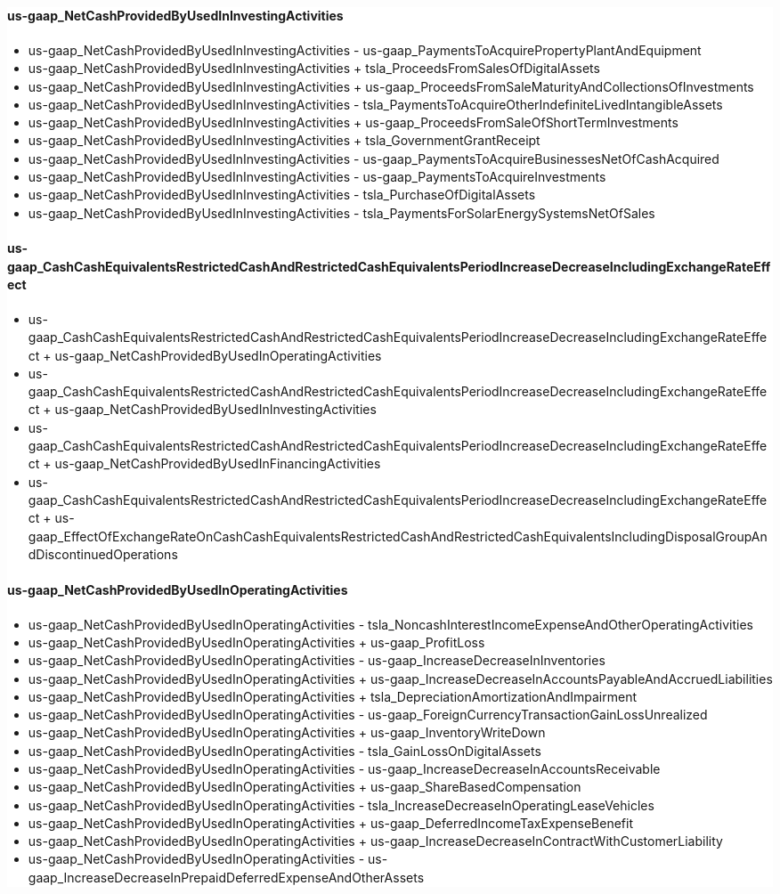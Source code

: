 #### us-gaap_NetCashProvidedByUsedInInvestingActivities

- us-gaap_NetCashProvidedByUsedInInvestingActivities - us-gaap_PaymentsToAcquirePropertyPlantAndEquipment
- us-gaap_NetCashProvidedByUsedInInvestingActivities + tsla_ProceedsFromSalesOfDigitalAssets
- us-gaap_NetCashProvidedByUsedInInvestingActivities + us-gaap_ProceedsFromSaleMaturityAndCollectionsOfInvestments
- us-gaap_NetCashProvidedByUsedInInvestingActivities - tsla_PaymentsToAcquireOtherIndefiniteLivedIntangibleAssets
- us-gaap_NetCashProvidedByUsedInInvestingActivities + us-gaap_ProceedsFromSaleOfShortTermInvestments
- us-gaap_NetCashProvidedByUsedInInvestingActivities + tsla_GovernmentGrantReceipt
- us-gaap_NetCashProvidedByUsedInInvestingActivities - us-gaap_PaymentsToAcquireBusinessesNetOfCashAcquired
- us-gaap_NetCashProvidedByUsedInInvestingActivities - us-gaap_PaymentsToAcquireInvestments
- us-gaap_NetCashProvidedByUsedInInvestingActivities - tsla_PurchaseOfDigitalAssets
- us-gaap_NetCashProvidedByUsedInInvestingActivities - tsla_PaymentsForSolarEnergySystemsNetOfSales

#### us-gaap_CashCashEquivalentsRestrictedCashAndRestrictedCashEquivalentsPeriodIncreaseDecreaseIncludingExchangeRateEffect

- us-gaap_CashCashEquivalentsRestrictedCashAndRestrictedCashEquivalentsPeriodIncreaseDecreaseIncludingExchangeRateEffect + us-gaap_NetCashProvidedByUsedInOperatingActivities
- us-gaap_CashCashEquivalentsRestrictedCashAndRestrictedCashEquivalentsPeriodIncreaseDecreaseIncludingExchangeRateEffect + us-gaap_NetCashProvidedByUsedInInvestingActivities
- us-gaap_CashCashEquivalentsRestrictedCashAndRestrictedCashEquivalentsPeriodIncreaseDecreaseIncludingExchangeRateEffect + us-gaap_NetCashProvidedByUsedInFinancingActivities
- us-gaap_CashCashEquivalentsRestrictedCashAndRestrictedCashEquivalentsPeriodIncreaseDecreaseIncludingExchangeRateEffect + us-gaap_EffectOfExchangeRateOnCashCashEquivalentsRestrictedCashAndRestrictedCashEquivalentsIncludingDisposalGroupAndDiscontinuedOperations

#### us-gaap_NetCashProvidedByUsedInOperatingActivities

- us-gaap_NetCashProvidedByUsedInOperatingActivities - tsla_NoncashInterestIncomeExpenseAndOtherOperatingActivities
- us-gaap_NetCashProvidedByUsedInOperatingActivities + us-gaap_ProfitLoss
- us-gaap_NetCashProvidedByUsedInOperatingActivities - us-gaap_IncreaseDecreaseInInventories
- us-gaap_NetCashProvidedByUsedInOperatingActivities + us-gaap_IncreaseDecreaseInAccountsPayableAndAccruedLiabilities
- us-gaap_NetCashProvidedByUsedInOperatingActivities + tsla_DepreciationAmortizationAndImpairment
- us-gaap_NetCashProvidedByUsedInOperatingActivities - us-gaap_ForeignCurrencyTransactionGainLossUnrealized
- us-gaap_NetCashProvidedByUsedInOperatingActivities + us-gaap_InventoryWriteDown
- us-gaap_NetCashProvidedByUsedInOperatingActivities - tsla_GainLossOnDigitalAssets
- us-gaap_NetCashProvidedByUsedInOperatingActivities - us-gaap_IncreaseDecreaseInAccountsReceivable
- us-gaap_NetCashProvidedByUsedInOperatingActivities + us-gaap_ShareBasedCompensation
- us-gaap_NetCashProvidedByUsedInOperatingActivities - tsla_IncreaseDecreaseInOperatingLeaseVehicles
- us-gaap_NetCashProvidedByUsedInOperatingActivities + us-gaap_DeferredIncomeTaxExpenseBenefit
- us-gaap_NetCashProvidedByUsedInOperatingActivities + us-gaap_IncreaseDecreaseInContractWithCustomerLiability
- us-gaap_NetCashProvidedByUsedInOperatingActivities - us-gaap_IncreaseDecreaseInPrepaidDeferredExpenseAndOtherAssets
